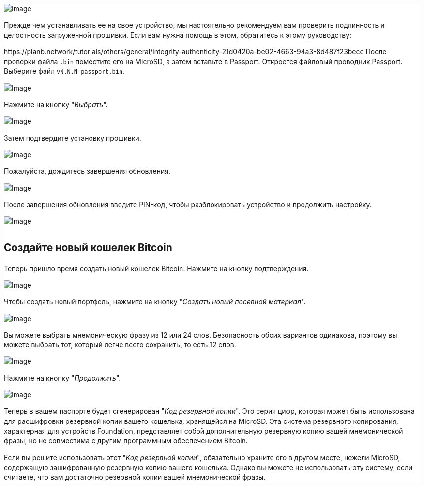 ![Image](assets/fr/21.webp)

Прежде чем устанавливать ее на свое устройство, мы настоятельно рекомендуем вам проверить подлинность и целостность загруженной прошивки. Если вам нужна помощь в этом, обратитесь к этому руководству:

https://planb.network/tutorials/others/general/integrity-authenticity-21d0420a-be02-4663-94a3-8d487f23becc
После проверки файла `.bin` поместите его на MicroSD, а затем вставьте в Passport. Откроется файловый проводник Passport. Выберите файл `vN.N.N-passport.bin`.

![Image](assets/fr/22.webp)

Нажмите на кнопку "*Выбрать*".

![Image](assets/fr/23.webp)

Затем подтвердите установку прошивки.

![Image](assets/fr/24.webp)

Пожалуйста, дождитесь завершения обновления.

![Image](assets/fr/25.webp)

После завершения обновления введите PIN-код, чтобы разблокировать устройство и продолжить настройку.

![Image](assets/fr/26.webp)

## Создайте новый кошелек Bitcoin

Теперь пришло время создать новый кошелек Bitcoin. Нажмите на кнопку подтверждения.

![Image](assets/fr/27.webp)

Чтобы создать новый портфель, нажмите на кнопку "*Создать новый посевной материал*".

![Image](assets/fr/28.webp)

Вы можете выбрать мнемоническую фразу из 12 или 24 слов. Безопасность обоих вариантов одинакова, поэтому вы можете выбрать тот, который легче всего сохранить, то есть 12 слов.

![Image](assets/fr/29.webp)

Нажмите на кнопку "*Продолжить*".

![Image](assets/fr/30.webp)

Теперь в вашем паспорте будет сгенерирован "*Код резервной копии*". Это серия цифр, которая может быть использована для расшифровки резервной копии вашего кошелька, хранящейся на MicroSD. Эта система резервного копирования, характерная для устройств Foundation, представляет собой дополнительную резервную копию вашей мнемонической фразы, но не совместима с другим программным обеспечением Bitcoin.

Если вы решите использовать этот "*Код резервной копии*", обязательно храните его в другом месте, нежели MicroSD, содержащую зашифрованную резервную копию вашего кошелька. Однако вы можете не использовать эту систему, если считаете, что вам достаточно резервной копии вашей мнемонической фразы.
